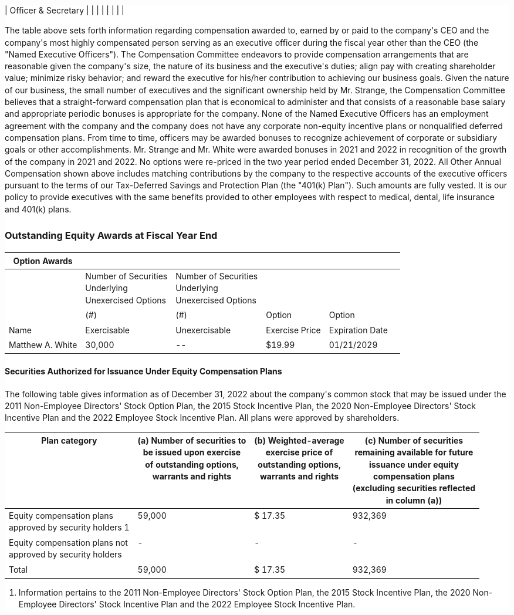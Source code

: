 | Officer & Secretary |      |         |         |         |              |         |  |

The table above sets forth information regarding compensation awarded to, earned by or paid to the company's CEO and the company's most highly compensated person serving as an executive officer during the fiscal year other than the CEO (the "Named Executive Officers"). The Compensation Committee endeavors to provide compensation arrangements that are reasonable given the company's size, the nature of its business and the executive's duties; align pay with creating shareholder value; minimize risky behavior; and reward the executive for his/her contribution to achieving our business goals. Given the nature of our business, the small number of executives and the significant ownership held by Mr. Strange, the Compensation Committee believes that a straight-forward compensation plan that is economical to administer and that consists of a reasonable base salary and appropriate periodic bonuses is appropriate for the company. None of the Named Executive Officers has an employment agreement with the company and the company does not have any corporate non-equity incentive plans or nonqualified deferred compensation plans. From time to time, officers may be awarded bonuses to recognize achievement of corporate or subsidiary goals or other accomplishments. Mr. Strange and Mr. White were awarded bonuses in 2021 and 2022 in recognition of the growth of the company in 2021 and 2022. No options were re-priced in the two year period ended December 31, 2022. All Other Annual Compensation shown above includes matching contributions by the company to the respective accounts of the executive officers pursuant to the terms of our Tax-Deferred Savings and Protection Plan (the "401(k) Plan"). Such amounts are fully vested. It is our policy to provide executives with the same benefits provided to other employees with respect to medical, dental, life insurance and 401(k) plans.

### Outstanding Equity Awards at Fiscal Year End

| Option Awards    |                                                           |                                                           |                |                 |  |
|------------------|-----------------------------------------------------------|-----------------------------------------------------------|----------------|-----------------|--|
|                  | Number of Securities<br>Underlying<br>Unexercised Options | Number of Securities<br>Underlying<br>Unexercised Options |                |                 |  |
|                  | (#)                                                       | (#)                                                       | Option         | Option          |  |
| Name             | Exercisable                                               | Unexercisable                                             | Exercise Price | Expiration Date |  |
| Matthew A. White | 30,000                                                    | --                                                        | \$19.99        | 01/21/2029      |  |

#### Securities Authorized for Issuance Under Equity Compensation Plans

The following table gives information as of December 31, 2022 about the company's common stock that may be issued under the 2011 Non-Employee Directors' Stock Option Plan, the 2015 Stock Incentive Plan, the 2020 Non-Employee Directors' Stock Incentive Plan and the 2022 Employee Stock Incentive Plan. All plans were approved by shareholders.

| Plan category                                                 | (a) Number of securities to<br>be issued upon exercise<br>of outstanding options,<br>warrants and rights | (b) Weighted-average<br>exercise price of<br>outstanding options,<br>warrants and rights | (c) Number of securities<br>remaining available for future<br>issuance under equity<br>compensation plans<br>(excluding securities reflected<br>in column (a)) |
|---------------------------------------------------------------|----------------------------------------------------------------------------------------------------------|------------------------------------------------------------------------------------------|----------------------------------------------------------------------------------------------------------------------------------------------------------------|
| Equity compensation plans<br>approved by security holders 1   | 59,000                                                                                                   | \$ 17.35                                                                                 | 932,369                                                                                                                                                        |
| Equity compensation plans not<br>approved by security holders | -                                                                                                        | -                                                                                        | -                                                                                                                                                              |
| Total                                                         | 59,000                                                                                                   | \$ 17.35                                                                                 | 932,369                                                                                                                                                        |

1. Information pertains to the 2011 Non-Employee Directors' Stock Option Plan, the 2015 Stock Incentive Plan, the 2020 Non-Employee Directors' Stock Incentive Plan and the 2022 Employee Stock Incentive Plan.
